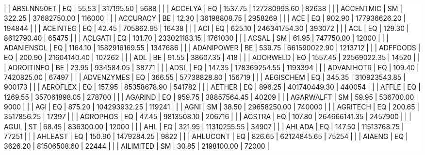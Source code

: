 |  | ABSLNN50ET | EQ | 55.53 | 317195.50 | 5688 |
|  | ACCELYA | EQ | 1537.75 | 127280993.60 | 82638 |
|  | ACCENTMIC | SM | 322.25 | 37682750.00 | 116000 |
|  | ACCURACY | BE | 12.30 | 36198808.75 | 2958269 |
|  | ACE | EQ | 902.90 | 177936626.20 | 194844 |
|  | ACEINTEG | EQ | 42.45 | 705862.95 | 16438 |
|  | ACI | EQ | 625.10 | 246341754.30 | 393072 |
|  | ACL | EQ | 129.30 | 8612790.40 | 65475 |
|  | ACLGATI | EQ | 131.70 | 233021183.15 | 1761030 |
|  | ACSAL | SM | 61.95 | 747750.00 | 12000 |
|  | ADANIENSOL | EQ | 1164.10 | 1582916169.55 | 1347686 |
|  | ADANIPOWER | BE | 539.75 | 661590022.90 | 1213712 |
|  | ADFFOODS | EQ | 200.90 | 21604140.40 | 107262 |
|  | ADL | BE | 91.55 | 38607.35 | 418 |
|  | ADORWELD | EQ | 1557.45 | 22569022.35 | 14520 |
|  | ADROITINFO | BE | 23.95 | 934584.05 | 38771 |
|  | ADSL | EQ | 147.35 | 178369254.55 | 1193394 |
|  | ADVANIHOTR | EQ | 109.40 | 7420825.00 | 67497 |
|  | ADVENZYMES | EQ | 366.55 | 57738828.80 | 156719 |
|  | AEGISCHEM | EQ | 345.35 | 310923543.85 | 900173 |
|  | AEROFLEX | EQ | 157.95 | 85358678.90 | 541782 |
|  | AETHER | EQ | 896.25 | 401740449.30 | 440054 |
|  | AFFLE | EQ | 1269.55 | 357061898.05 | 278700 |
|  | AGARIND | EQ | 959.75 | 38857564.45 | 40209 |
|  | AGARWALFT | SM | 59.95 | 536700.00 | 9000 |
|  | AGI | EQ | 875.20 | 104293932.25 | 119241 |
|  | AGNI | SM | 38.50 | 29658250.00 | 740000 |
|  | AGRITECH | EQ | 200.65 | 3517856.25 | 17397 |
|  | AGROPHOS | EQ | 47.45 | 9813508.10 | 206716 |
|  | AGSTRA | EQ | 107.80 | 264666141.35 | 2457900 |
|  | AGUL | ST | 68.45 | 836300.00 | 12000 |
|  | AHL | EQ | 321.95 | 11310255.55 | 34907 |
|  | AHLADA | EQ | 147.50 | 11513768.75 | 77251 |
|  | AHLEAST | EQ | 150.90 | 1479284.25 | 9822 |
|  | AHLUCONT | EQ | 826.65 | 62124845.65 | 75254 |
|  | AIAENG | EQ | 3626.20 | 81506508.60 | 22444 |
|  | AILIMITED | SM | 30.85 | 2198100.00 | 72000 |